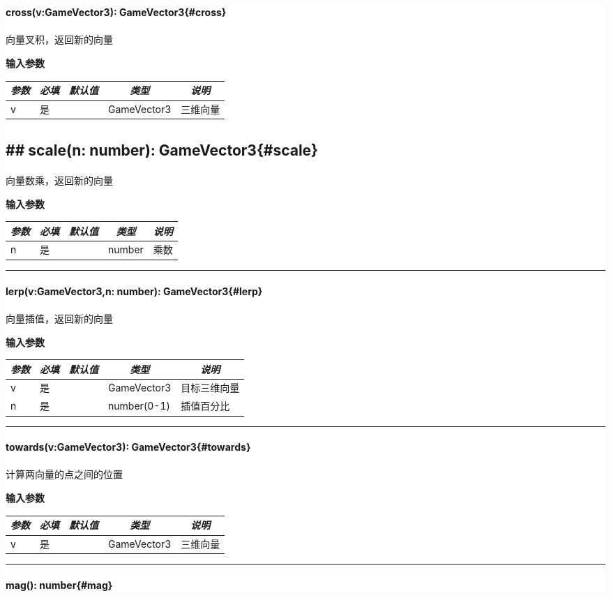 #### <font id="API" />cross(<font id="Type">v:GameVector3</font>)<font id="Type">: GameVector3</font>{#cross}

向量叉积，返回新的向量

**输入参数**

| **_参数_** | **_必填_** | **_默认值_** | **_类型_**  | **_说明_** |
| ---------- | ---------- | ------------ | ----------- | ---------- |
| v          | 是         |              | GameVector3 | 三维向量   |

## ## <font id="API" />scale(<font id="Type">n: number</font>)<font id="Type">: GameVector3</font>{#scale}

向量数乘，返回新的向量

**输入参数**

| **_参数_** | **_必填_** | **_默认值_** | **_类型_** | **_说明_** |
| ---------- | ---------- | ------------ | ---------- | ---------- |
| n          | 是         |              | number     | 乘数       |

---

#### <font id="API" />lerp(<font id="Type">v:GameVector3,n: number</font>)<font id="Type">: GameVector3</font>{#lerp}

向量插值，返回新的向量

**输入参数**

| **_参数_** | **_必填_** | **_默认值_** | **_类型_**  | **_说明_**   |
| ---------- | ---------- | ------------ | ----------- | ------------ |
| v          | 是         |              | GameVector3 | 目标三维向量 |
| n          | 是         |              | number(0-1) | 插值百分比   |

---

#### <font id="API" />towards(<font id="Type">v:GameVector3</font>)<font id="Type">: GameVector3</font>{#towards}

计算两向量的点之间的位置

**输入参数**

| **_参数_** | **_必填_** | **_默认值_** | **_类型_**  | **_说明_** |
| ---------- | ---------- | ------------ | ----------- | ---------- |
| v          | 是         |              | GameVector3 | 三维向量   |

---

#### <font id="API" />mag()<font id="Type">: number</font>{#mag}
